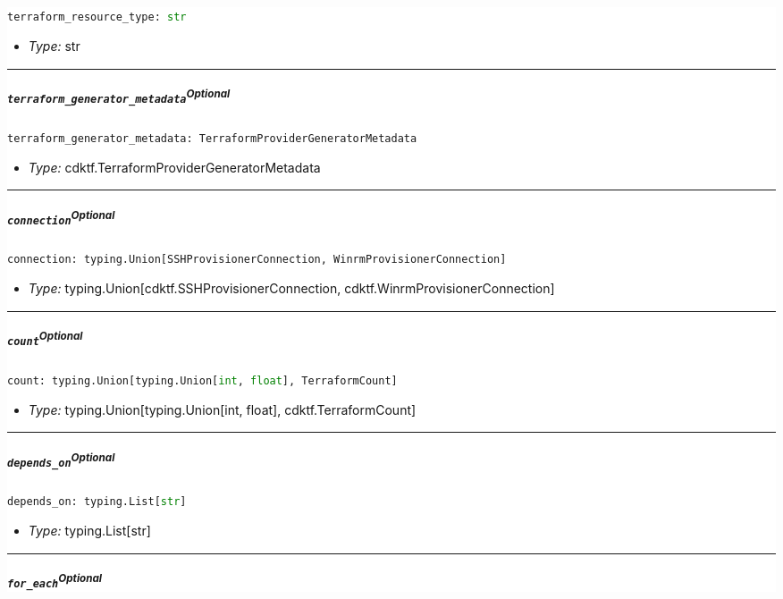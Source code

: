 ```python
terraform_resource_type: str
```

- *Type:* str

---

##### `terraform_generator_metadata`<sup>Optional</sup> <a name="terraform_generator_metadata" id="@cdktf/provider-azurerm.sentinelAlertRuleScheduled.SentinelAlertRuleScheduled.property.terraformGeneratorMetadata"></a>

```python
terraform_generator_metadata: TerraformProviderGeneratorMetadata
```

- *Type:* cdktf.TerraformProviderGeneratorMetadata

---

##### `connection`<sup>Optional</sup> <a name="connection" id="@cdktf/provider-azurerm.sentinelAlertRuleScheduled.SentinelAlertRuleScheduled.property.connection"></a>

```python
connection: typing.Union[SSHProvisionerConnection, WinrmProvisionerConnection]
```

- *Type:* typing.Union[cdktf.SSHProvisionerConnection, cdktf.WinrmProvisionerConnection]

---

##### `count`<sup>Optional</sup> <a name="count" id="@cdktf/provider-azurerm.sentinelAlertRuleScheduled.SentinelAlertRuleScheduled.property.count"></a>

```python
count: typing.Union[typing.Union[int, float], TerraformCount]
```

- *Type:* typing.Union[typing.Union[int, float], cdktf.TerraformCount]

---

##### `depends_on`<sup>Optional</sup> <a name="depends_on" id="@cdktf/provider-azurerm.sentinelAlertRuleScheduled.SentinelAlertRuleScheduled.property.dependsOn"></a>

```python
depends_on: typing.List[str]
```

- *Type:* typing.List[str]

---

##### `for_each`<sup>Optional</sup> <a name="for_each" id="@cdktf/provider-azurerm.sentinelAlertRuleScheduled.SentinelAlertRuleScheduled.property.forEach"></a>
